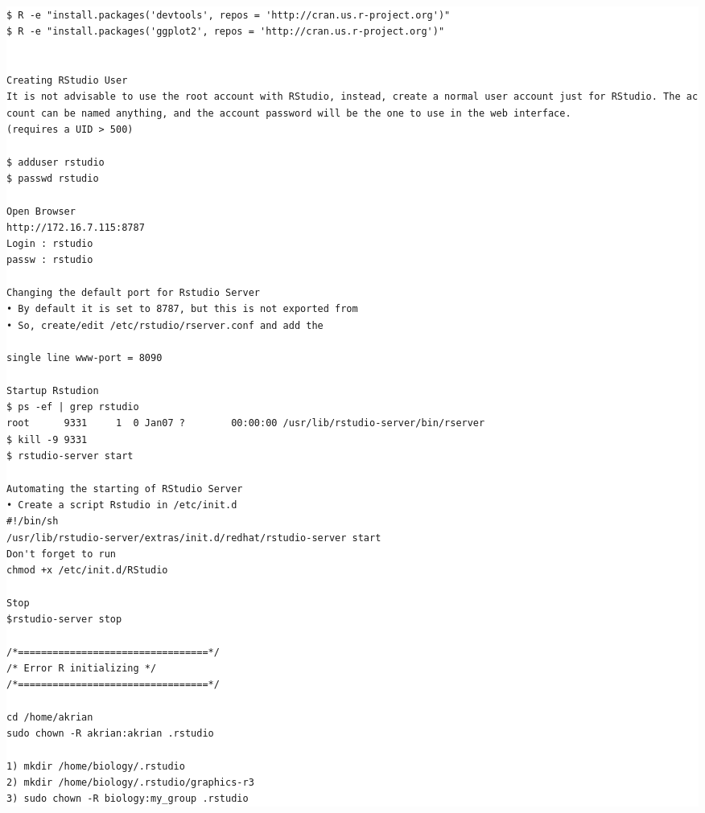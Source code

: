 ```
$ R -e "install.packages('devtools', repos = 'http://cran.us.r-project.org')"
$ R -e "install.packages('ggplot2', repos = 'http://cran.us.r-project.org')"


Creating RStudio User
It is not advisable to use the root account with RStudio, instead, create a normal user account just for RStudio. The account can be named anything, and the account password will be the one to use in the web interface.
(requires a UID > 500)

$ adduser rstudio
$ passwd rstudio

Open Browser 
http://172.16.7.115:8787
Login : rstudio
passw : rstudio

Changing the default port for Rstudio Server
• By default it is set to 8787, but this is not exported from
• So, create/edit /etc/rstudio/rserver.conf and add the

single line www-port = 8090

Startup Rstudion
$ ps -ef | grep rstudio
root      9331     1  0 Jan07 ?        00:00:00 /usr/lib/rstudio-server/bin/rserver
$ kill -9 9331
$ rstudio-server start

Automating the starting of RStudio Server
• Create a script Rstudio in /etc/init.d
#!/bin/sh
/usr/lib/rstudio-server/extras/init.d/redhat/rstudio-server start
Don't forget to run
chmod +x /etc/init.d/RStudio

Stop 
$rstudio-server stop

/*=================================*/
/* Error R initializing */
/*=================================*/

cd /home/akrian
sudo chown -R akrian:akrian .rstudio

1) mkdir /home/biology/.rstudio  
2) mkdir /home/biology/.rstudio/graphics-r3  
3) sudo chown -R biology:my_group .rstudio  

```
